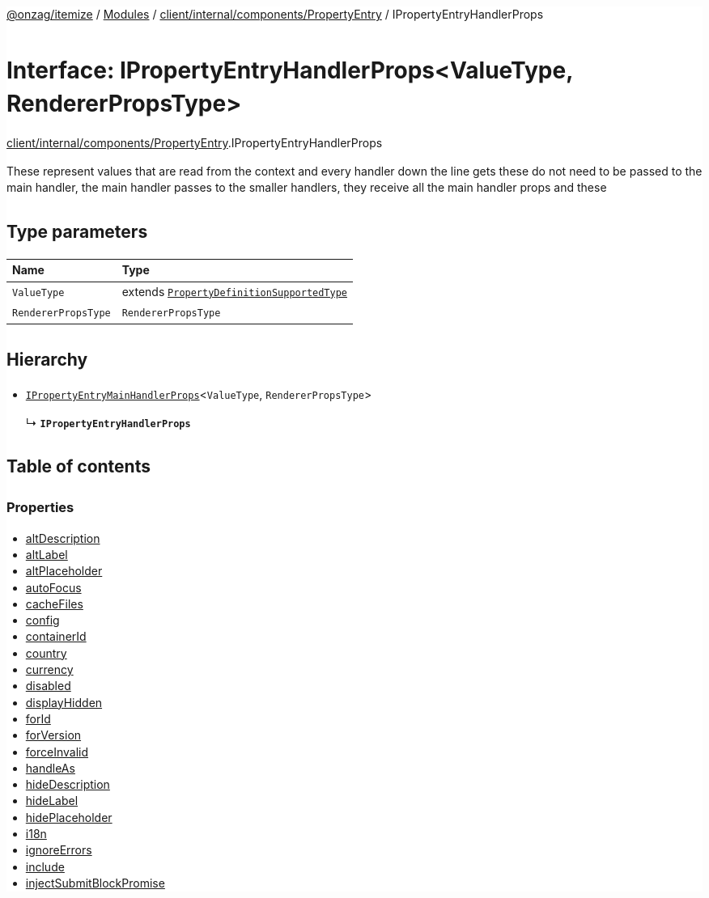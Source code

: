 [@onzag/itemize](../README.md) / [Modules](../modules.md) / [client/internal/components/PropertyEntry](../modules/client_internal_components_PropertyEntry.md) / IPropertyEntryHandlerProps

# Interface: IPropertyEntryHandlerProps\<ValueType, RendererPropsType\>

[client/internal/components/PropertyEntry](../modules/client_internal_components_PropertyEntry.md).IPropertyEntryHandlerProps

These represent values that are read from the context and every handler down the line gets
these do not need to be passed to the main handler, the main handler passes to the smaller
handlers, they receive all the main handler props and these

## Type parameters

| Name | Type |
| :------ | :------ |
| `ValueType` | extends [`PropertyDefinitionSupportedType`](../modules/base_Root_Module_ItemDefinition_PropertyDefinition_types.md#propertydefinitionsupportedtype) |
| `RendererPropsType` | `RendererPropsType` |

## Hierarchy

- [`IPropertyEntryMainHandlerProps`](client_internal_components_PropertyEntry.IPropertyEntryMainHandlerProps.md)\<`ValueType`, `RendererPropsType`\>

  ↳ **`IPropertyEntryHandlerProps`**

## Table of contents

### Properties

- [altDescription](client_internal_components_PropertyEntry.IPropertyEntryHandlerProps.md#altdescription)
- [altLabel](client_internal_components_PropertyEntry.IPropertyEntryHandlerProps.md#altlabel)
- [altPlaceholder](client_internal_components_PropertyEntry.IPropertyEntryHandlerProps.md#altplaceholder)
- [autoFocus](client_internal_components_PropertyEntry.IPropertyEntryHandlerProps.md#autofocus)
- [cacheFiles](client_internal_components_PropertyEntry.IPropertyEntryHandlerProps.md#cachefiles)
- [config](client_internal_components_PropertyEntry.IPropertyEntryHandlerProps.md#config)
- [containerId](client_internal_components_PropertyEntry.IPropertyEntryHandlerProps.md#containerid)
- [country](client_internal_components_PropertyEntry.IPropertyEntryHandlerProps.md#country)
- [currency](client_internal_components_PropertyEntry.IPropertyEntryHandlerProps.md#currency)
- [disabled](client_internal_components_PropertyEntry.IPropertyEntryHandlerProps.md#disabled)
- [displayHidden](client_internal_components_PropertyEntry.IPropertyEntryHandlerProps.md#displayhidden)
- [forId](client_internal_components_PropertyEntry.IPropertyEntryHandlerProps.md#forid)
- [forVersion](client_internal_components_PropertyEntry.IPropertyEntryHandlerProps.md#forversion)
- [forceInvalid](client_internal_components_PropertyEntry.IPropertyEntryHandlerProps.md#forceinvalid)
- [handleAs](client_internal_components_PropertyEntry.IPropertyEntryHandlerProps.md#handleas)
- [hideDescription](client_internal_components_PropertyEntry.IPropertyEntryHandlerProps.md#hidedescription)
- [hideLabel](client_internal_components_PropertyEntry.IPropertyEntryHandlerProps.md#hidelabel)
- [hidePlaceholder](client_internal_components_PropertyEntry.IPropertyEntryHandlerProps.md#hideplaceholder)
- [i18n](client_internal_components_PropertyEntry.IPropertyEntryHandlerProps.md#i18n)
- [ignoreErrors](client_internal_components_PropertyEntry.IPropertyEntryHandlerProps.md#ignoreerrors)
- [include](client_internal_components_PropertyEntry.IPropertyEntryHandlerProps.md#include)
- [injectSubmitBlockPromise](client_internal_components_PropertyEntry.IPropertyEntryHandlerProps.md#injectsubmitblockpromise)